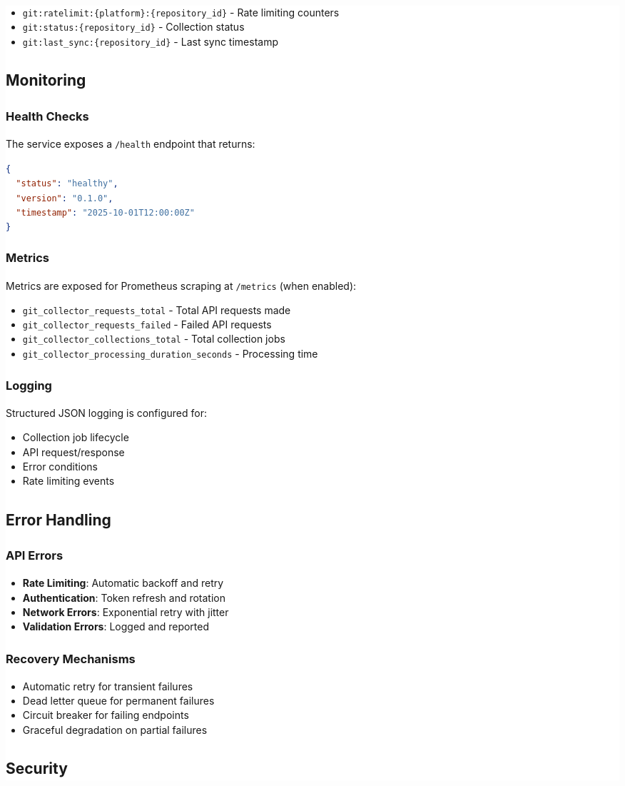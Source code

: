 - `git:ratelimit:{platform}:{repository_id}` - Rate limiting counters
- `git:status:{repository_id}` - Collection status
- `git:last_sync:{repository_id}` - Last sync timestamp

## Monitoring

### Health Checks

The service exposes a `/health` endpoint that returns:

```json
{
  "status": "healthy",
  "version": "0.1.0",
  "timestamp": "2025-10-01T12:00:00Z"
}
```

### Metrics

Metrics are exposed for Prometheus scraping at `/metrics` (when enabled):

- `git_collector_requests_total` - Total API requests made
- `git_collector_requests_failed` - Failed API requests
- `git_collector_collections_total` - Total collection jobs
- `git_collector_processing_duration_seconds` - Processing time

### Logging

Structured JSON logging is configured for:

- Collection job lifecycle
- API request/response
- Error conditions
- Rate limiting events

## Error Handling

### API Errors

- **Rate Limiting**: Automatic backoff and retry
- **Authentication**: Token refresh and rotation
- **Network Errors**: Exponential retry with jitter
- **Validation Errors**: Logged and reported

### Recovery Mechanisms

- Automatic retry for transient failures
- Dead letter queue for permanent failures
- Circuit breaker for failing endpoints
- Graceful degradation on partial failures

## Security
